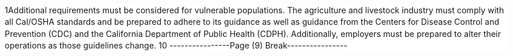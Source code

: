  
                           
                                                                                       
                                     
                                                                  
                                
 
 
 
 
1Additional requirements must be considered for vulnerable populations. The agriculture and 
livestock industry must comply with all Cal/OSHA standards and be prepared to adhere to its 
guidance as well as guidance from the Centers for Disease Control and Prevention (CDC) 
and the California Department of Public Health (CDPH). Additionally, employers must be 
prepared to alter their operations as those guidelines change. 
10
----------------Page (9) Break----------------
